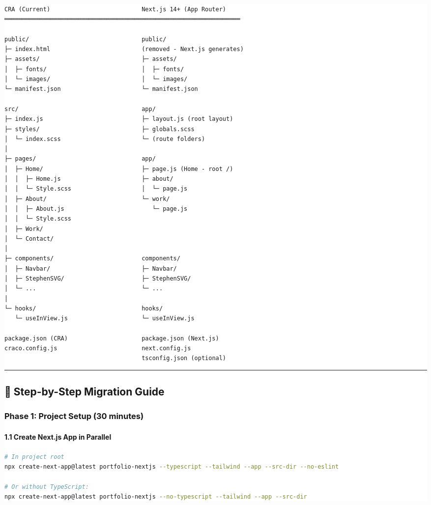 ```
CRA (Current)                          Next.js 14+ (App Router)
═══════════════════════════════════════════════════════════════════

public/                                public/
├─ index.html                          (removed - Next.js generates)
├─ assets/                             ├─ assets/
│  ├─ fonts/                           │  ├─ fonts/
│  └─ images/                          │  └─ images/
└─ manifest.json                       └─ manifest.json

src/                                   app/
├─ index.js                            ├─ layout.js (root layout)
├─ styles/                             ├─ globals.scss
│  └─ index.scss                       └─ (route folders)
│
├─ pages/                              app/
│  ├─ Home/                            ├─ page.js (Home - root /)
│  │  ├─ Home.js                       ├─ about/
│  │  └─ Style.scss                    │  └─ page.js
│  ├─ About/                           └─ work/
│  │  ├─ About.js                         └─ page.js
│  │  └─ Style.scss
│  ├─ Work/
│  └─ Contact/
│
├─ components/                         components/
│  ├─ Navbar/                          ├─ Navbar/
│  ├─ StephenSVG/                      ├─ StephenSVG/
│  └─ ...                              └─ ...
│
└─ hooks/                              hooks/
   └─ useInView.js                     └─ useInView.js

package.json (CRA)                     package.json (Next.js)
craco.config.js                        next.config.js
                                       tsconfig.json (optional)
```

---

## 🔧 Step-by-Step Migration Guide

### Phase 1: Project Setup (30 minutes)

#### 1.1 Create Next.js App in Parallel

```bash
# In project root
npx create-next-app@latest portfolio-nextjs --typescript --tailwind --app --src-dir --no-eslint

# Or without TypeScript:
npx create-next-app@latest portfolio-nextjs --no-typescript --tailwind --app --src-dir
```
